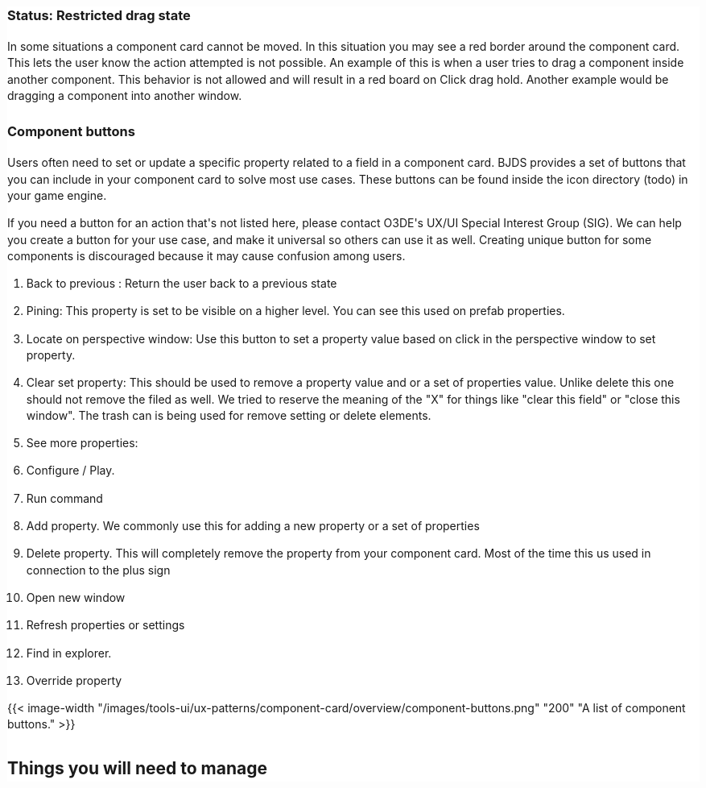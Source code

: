 
### Status: Restricted drag state

 In some situations a component card cannot be moved. In this situation you may see a red border around the component card. This lets the user know the action attempted is not possible. An example of this is when a user tries to drag a component inside another component. This behavior is not allowed and will result in a red board on Click drag hold. Another example would be dragging a component into another window.

 ### Component buttons
 
 Users often need to set or update a specific property related to a field in a component card. BJDS provides a set of buttons that you can include in your component card to solve most use cases.  These buttons can be found inside the icon directory (todo) in your game engine. 
 
 If you need a button for an action that's not listed here, please contact O3DE's UX/UI Special Interest Group (SIG). We can help you create a button for your use case, and make it universal so others can use it as well. Creating unique button for some components is discouraged because it may cause confusion among users.
 
1. Back to previous : Return the user back to a previous state

1. Pining: This property is set to be visible on a higher level. You can see this used on prefab properties.

1. Locate on perspective window: Use this button to set a property value based on click in the perspective window to set property.

1. Clear set property: This should be used to remove a property value and or a set of properties value. Unlike delete this one should not remove the filed as well. We tried to reserve the meaning of the "X" for things like "clear this field" or "close this window". The trash can is being used for remove setting or delete elements.

1. See more properties:

1. Configure / Play.

1. Run command

1. Add property. We commonly use this for adding a new property or a set of properties

1. Delete property. This will completely remove the property from your component card. Most of the time this us used in connection to the plus sign

1. Open new window

1. Refresh properties or settings

1. Find in explorer.

1. Override property

{{< image-width "/images/tools-ui/ux-patterns/component-card/overview/component-buttons.png" "200" "A list of component buttons." >}}


## Things you will need to manage
